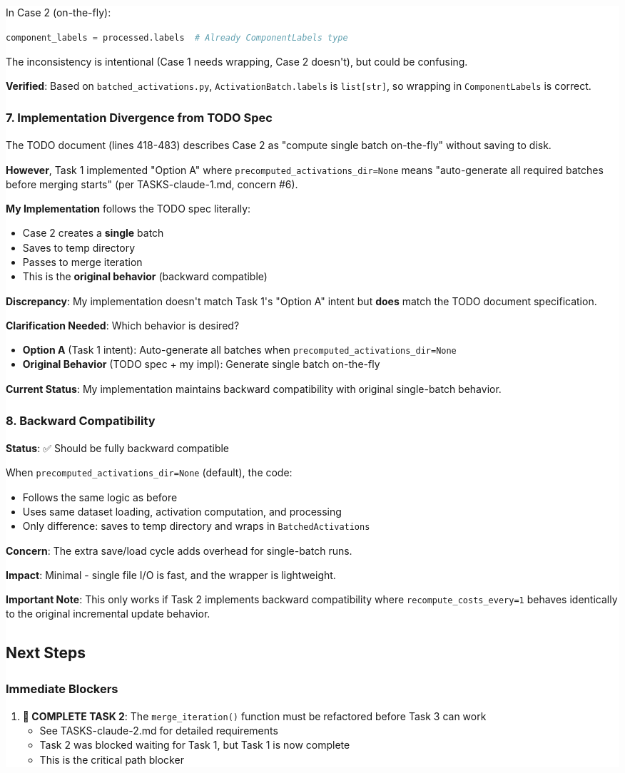 In Case 2 (on-the-fly):
```python
component_labels = processed.labels  # Already ComponentLabels type
```

The inconsistency is intentional (Case 1 needs wrapping, Case 2 doesn't), but could be confusing.

**Verified**: Based on `batched_activations.py`, `ActivationBatch.labels` is `list[str]`, so wrapping in `ComponentLabels` is correct.

### 7. **Implementation Divergence from TODO Spec**
The TODO document (lines 418-483) describes Case 2 as "compute single batch on-the-fly" without saving to disk.

**However**, Task 1 implemented "Option A" where `precomputed_activations_dir=None` means "auto-generate all required batches before merging starts" (per TASKS-claude-1.md, concern #6).

**My Implementation** follows the TODO spec literally:
- Case 2 creates a **single** batch
- Saves to temp directory
- Passes to merge iteration
- This is the **original behavior** (backward compatible)

**Discrepancy**: My implementation doesn't match Task 1's "Option A" intent but **does** match the TODO document specification.

**Clarification Needed**: Which behavior is desired?
- **Option A** (Task 1 intent): Auto-generate all batches when `precomputed_activations_dir=None`
- **Original Behavior** (TODO spec + my impl): Generate single batch on-the-fly

**Current Status**: My implementation maintains backward compatibility with original single-batch behavior.

### 8. **Backward Compatibility**
**Status**: ✅ Should be fully backward compatible

When `precomputed_activations_dir=None` (default), the code:
- Follows the same logic as before
- Uses same dataset loading, activation computation, and processing
- Only difference: saves to temp directory and wraps in `BatchedActivations`

**Concern**: The extra save/load cycle adds overhead for single-batch runs.

**Impact**: Minimal - single file I/O is fast, and the wrapper is lightweight.

**Important Note**: This only works if Task 2 implements backward compatibility where `recompute_costs_every=1` behaves identically to the original incremental update behavior.

## Next Steps

### Immediate Blockers
1. **🚨 COMPLETE TASK 2**: The `merge_iteration()` function must be refactored before Task 3 can work
   - See TASKS-claude-2.md for detailed requirements
   - Task 2 was blocked waiting for Task 1, but Task 1 is now complete
   - This is the critical path blocker
